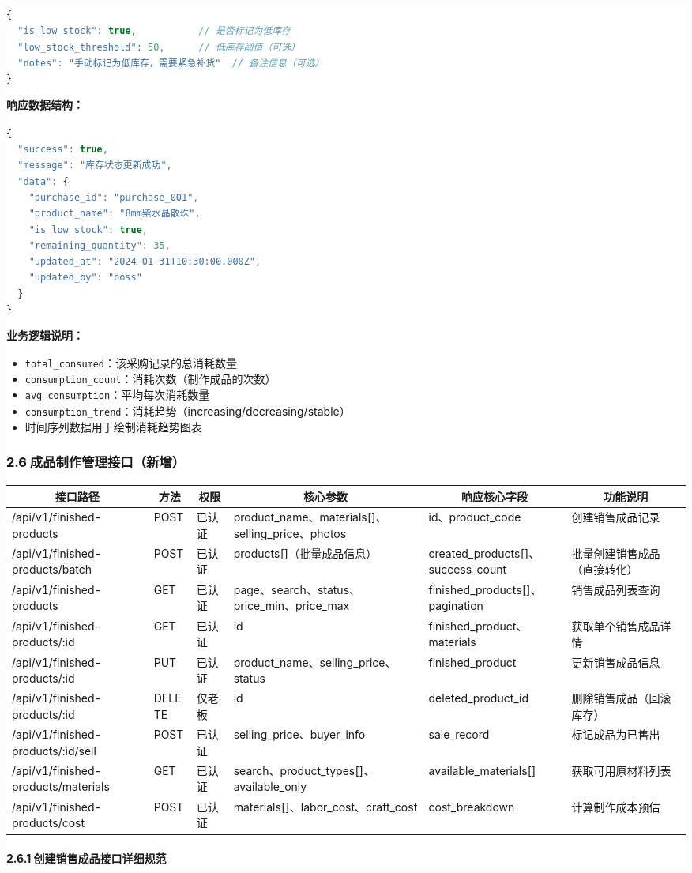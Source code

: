 ```typescript
{
  "is_low_stock": true,           // 是否标记为低库存
  "low_stock_threshold": 50,      // 低库存阈值（可选）
  "notes": "手动标记为低库存，需要紧急补货"  // 备注信息（可选）
}
```

**响应数据结构：**

```typescript
{
  "success": true,
  "message": "库存状态更新成功",
  "data": {
    "purchase_id": "purchase_001",
    "product_name": "8mm紫水晶散珠",
    "is_low_stock": true,
    "remaining_quantity": 35,
    "updated_at": "2024-01-31T10:30:00.000Z",
    "updated_by": "boss"
  }
}
```

**业务逻辑说明：**

* `total_consumed`：该采购记录的总消耗数量
* `consumption_count`：消耗次数（制作成品的次数）
* `avg_consumption`：平均每次消耗数量
* `consumption_trend`：消耗趋势（increasing/decreasing/stable）
* 时间序列数据用于绘制消耗趋势图表

### 2.6 成品制作管理接口（新增）

| 接口路径                                | 方法     | 权限  | 核心参数                                                      | 响应核心字段                        | 功能说明           |
| ----------------------------------- | ------ | --- | --------------------------------------------------------- | ----------------------------- | -------------- |
| /api/v1/finished-products           | POST   | 已认证 | product\_name、materials\[]、selling\_price、photos        | id、product\_code              | 创建销售成品记录       |
| /api/v1/finished-products/batch     | POST   | 已认证 | products\[]（批量成品信息）                                     | created\_products\[]、success\_count | 批量创建销售成品（直接转化） |
| /api/v1/finished-products           | GET    | 已认证 | page、search、status、price\_min、price\_max                | finished\_products\[]、pagination | 销售成品列表查询       |
| /api/v1/finished-products/:id       | GET    | 已认证 | id                                                        | finished\_product、materials    | 获取单个销售成品详情     |
| /api/v1/finished-products/:id       | PUT    | 已认证 | product\_name、selling\_price、status                      | finished\_product              | 更新销售成品信息       |
| /api/v1/finished-products/:id       | DELETE | 仅老板 | id                                                        | deleted\_product\_id          | 删除销售成品（回滚库存）   |
| /api/v1/finished-products/:id/sell  | POST   | 已认证 | selling\_price、buyer\_info                               | sale\_record                  | 标记成品为已售出       |
| /api/v1/finished-products/materials | GET    | 已认证 | search、product\_types\[]、available\_only                | available\_materials\[]        | 获取可用原材料列表      |
| /api/v1/finished-products/cost      | POST   | 已认证 | materials\[]、labor\_cost、craft\_cost                   | cost\_breakdown               | 计算制作成本预估       |

#### 2.6.1 创建销售成品接口详细规范
